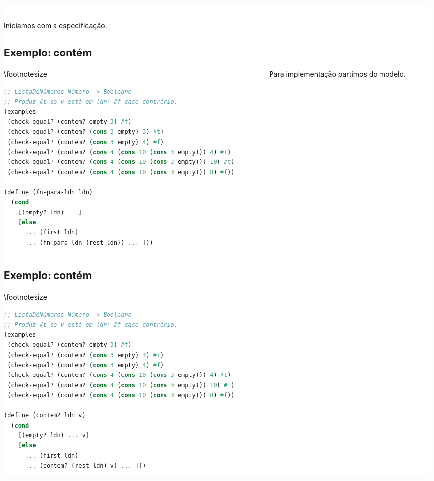 ```scheme



```
</div>
<div class="column" width="28%">
Iniciamos com a especificação.
</div>
</div>


## Exemplo: contém

<div class="columns">
<div class="column" width="68%">
\footnotesize

```scheme
;; ListaDeNúmeros Número -> Booleano
;; Produz #t se v está em ldn; #f caso contrário.
(examples
 (check-equal? (contem? empty 3) #f)
 (check-equal? (contem? (cons 3 empty) 3) #t)
 (check-equal? (contem? (cons 3 empty) 4) #f)
 (check-equal? (contem? (cons 4 (cons 10 (cons 3 empty))) 4) #t)
 (check-equal? (contem? (cons 4 (cons 10 (cons 3 empty))) 10) #t)
 (check-equal? (contem? (cons 4 (cons 10 (cons 3 empty))) 8) #f))

(define (fn-para-ldn ldn)
  (cond
    [(empty? ldn) ...]
    [else
      ... (first ldn)
      ... (fn-para-ldn (rest ldn)) ... ]))
```
</div>
<div class="column" width="28%">
Para implementação partimos do modelo.
</div>
</div>


## Exemplo: contém

<div class="columns">
<div class="column" width="68%">
\footnotesize

```scheme
;; ListaDeNúmeros Número -> Booleano
;; Produz #t se v está em ldn; #f caso contrário.
(examples
 (check-equal? (contem? empty 3) #f)
 (check-equal? (contem? (cons 3 empty) 3) #t)
 (check-equal? (contem? (cons 3 empty) 4) #f)
 (check-equal? (contem? (cons 4 (cons 10 (cons 3 empty))) 4) #t)
 (check-equal? (contem? (cons 4 (cons 10 (cons 3 empty))) 10) #t)
 (check-equal? (contem? (cons 4 (cons 10 (cons 3 empty))) 8) #f))

(define (contem? ldn v)
  (cond
    [(empty? ldn) ... v]
    [else
      ... (first ldn)
      ... (contem? (rest ldn) v) ... ]))
```